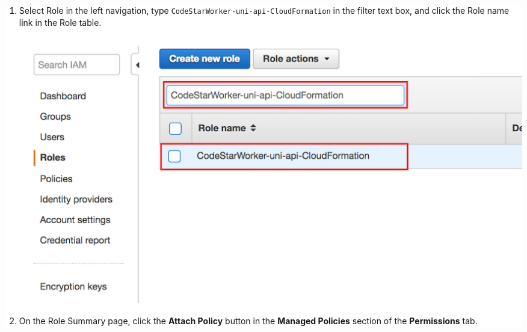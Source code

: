 1. Select Role in the left navigation, type `CodeStarWorker-uni-api-CloudFormation` in the filter text box, and click the Role name link in the Role table.

    ![Select Role](images/role1-1.png)
 
1. On the Role Summary page, click the **Attach Policy** button in the **Managed Policies** section of the **Permissions** tab.
